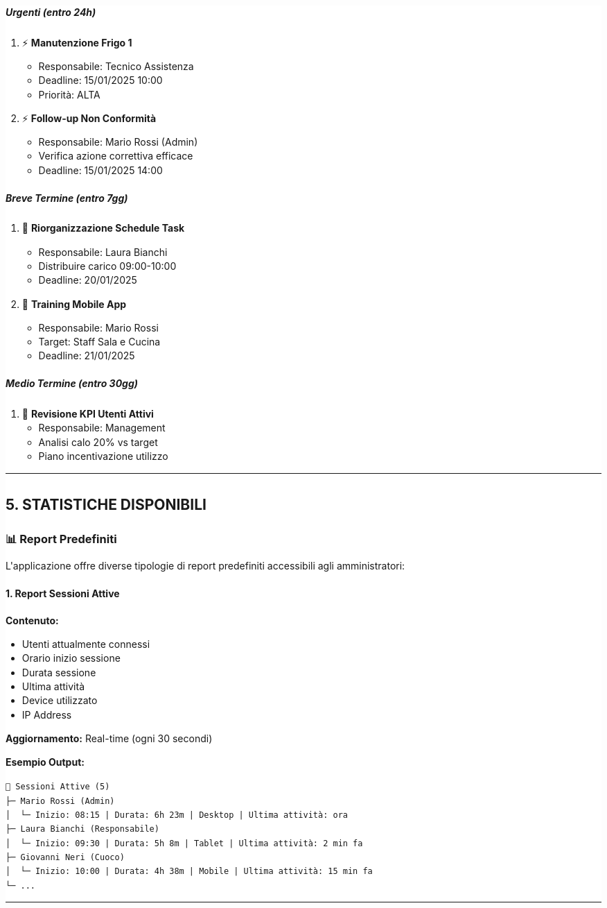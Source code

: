##### Urgenti (entro 24h)

1. ⚡ **Manutenzione Frigo 1**
   - Responsabile: Tecnico Assistenza
   - Deadline: 15/01/2025 10:00
   - Priorità: ALTA

2. ⚡ **Follow-up Non Conformità**
   - Responsabile: Mario Rossi (Admin)
   - Verifica azione correttiva efficace
   - Deadline: 15/01/2025 14:00

##### Breve Termine (entro 7gg)

1. 📅 **Riorganizzazione Schedule Task**
   - Responsabile: Laura Bianchi
   - Distribuire carico 09:00-10:00
   - Deadline: 20/01/2025

2. 📅 **Training Mobile App**
   - Responsabile: Mario Rossi
   - Target: Staff Sala e Cucina
   - Deadline: 21/01/2025

##### Medio Termine (entro 30gg)

1. 📆 **Revisione KPI Utenti Attivi**
   - Responsabile: Management
   - Analisi calo 20% vs target
   - Piano incentivazione utilizzo

---

<div style="page-break-after: always;"></div>

## 5. STATISTICHE DISPONIBILI

### 📊 Report Predefiniti

L'applicazione offre diverse tipologie di report predefiniti accessibili agli amministratori:

#### 1. Report Sessioni Attive

**Contenuto:**
- Utenti attualmente connessi
- Orario inizio sessione
- Durata sessione
- Ultima attività
- Device utilizzato
- IP Address

**Aggiornamento:** Real-time (ogni 30 secondi)

**Esempio Output:**
```
👥 Sessioni Attive (5)
├─ Mario Rossi (Admin)
│  └─ Inizio: 08:15 | Durata: 6h 23m | Desktop | Ultima attività: ora
├─ Laura Bianchi (Responsabile)
│  └─ Inizio: 09:30 | Durata: 5h 8m | Tablet | Ultima attività: 2 min fa
├─ Giovanni Neri (Cuoco)
│  └─ Inizio: 10:00 | Durata: 4h 38m | Mobile | Ultima attività: 15 min fa
└─ ...
```

---